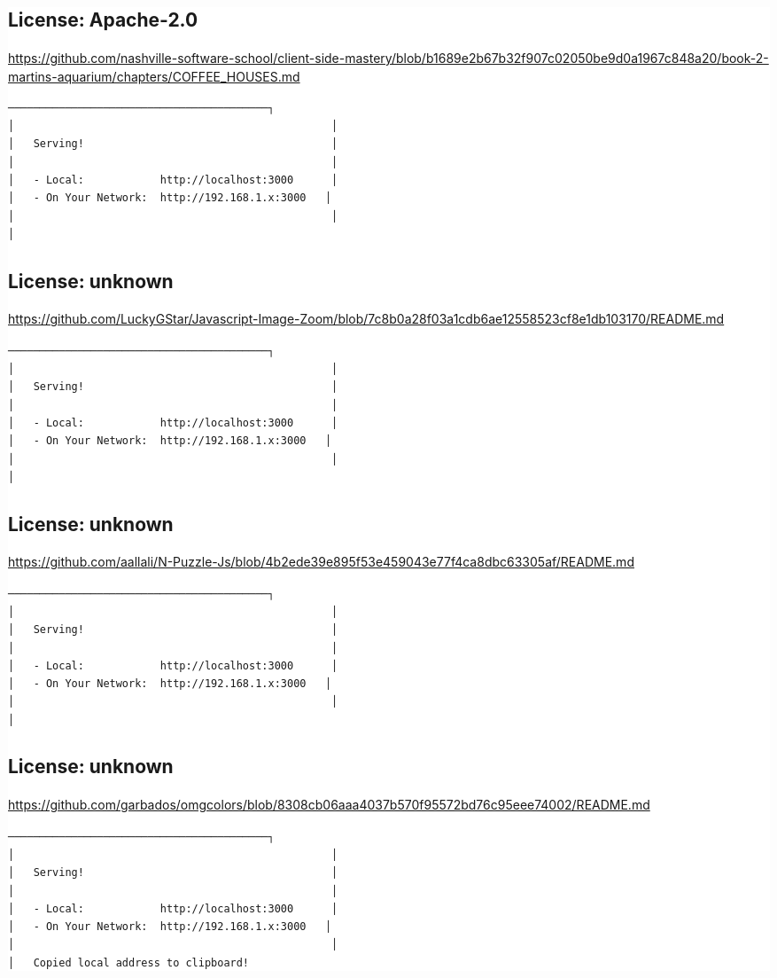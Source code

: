 ## License: Apache-2.0
https://github.com/nashville-software-school/client-side-mastery/blob/b1689e2b67b32f907c02050be9d0a1967c848a20/book-2-martins-aquarium/chapters/COFFEE_HOUSES.md

```
─────────────────────────────────────────┐
│                                                  │
│   Serving!                                       │
│                                                  │
│   - Local:            http://localhost:3000      │
│   - On Your Network:  http://192.168.1.x:3000   │
│                                                  │
│
```


## License: unknown
https://github.com/LuckyGStar/Javascript-Image-Zoom/blob/7c8b0a28f03a1cdb6ae12558523cf8e1db103170/README.md

```
─────────────────────────────────────────┐
│                                                  │
│   Serving!                                       │
│                                                  │
│   - Local:            http://localhost:3000      │
│   - On Your Network:  http://192.168.1.x:3000   │
│                                                  │
│
```


## License: unknown
https://github.com/aallali/N-Puzzle-Js/blob/4b2ede39e895f53e459043e77f4ca8dbc63305af/README.md

```
─────────────────────────────────────────┐
│                                                  │
│   Serving!                                       │
│                                                  │
│   - Local:            http://localhost:3000      │
│   - On Your Network:  http://192.168.1.x:3000   │
│                                                  │
│
```


## License: unknown
https://github.com/garbados/omgcolors/blob/8308cb06aaa4037b570f95572bd76c95eee74002/README.md

```
─────────────────────────────────────────┐
│                                                  │
│   Serving!                                       │
│                                                  │
│   - Local:            http://localhost:3000      │
│   - On Your Network:  http://192.168.1.x:3000   │
│                                                  │
│   Copied local address to clipboard!
```
